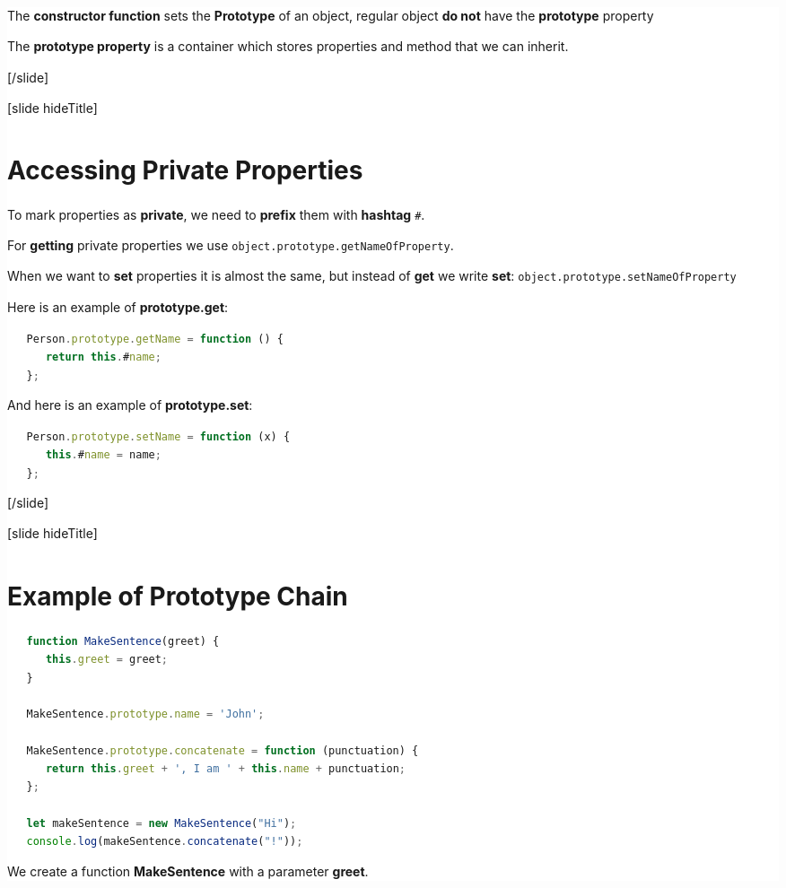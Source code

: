 The **constructor function** sets the **Prototype** of an object, regular object **do not** have the **prototype** property

The **prototype property** is a container which stores properties and method that we can inherit.

[/slide]

[slide hideTitle]

# Accessing Private Properties

To mark properties as **private**, we need to **prefix** them with **hashtag** `#`.

For **getting** private properties we use `object.prototype.getNameOfProperty`. 

When we want to **set** properties it is almost the same, but instead of **get** we write **set**: `object.prototype.setNameOfProperty`

Here is an example of **prototype.get**:

```js
   Person.prototype.getName = function () {
      return this.#name;
   };
```

And here is an example of **prototype.set**:

```js
   Person.prototype.setName = function (x) {
      this.#name = name;
   };
```

[/slide]

[slide hideTitle]

# Example of Prototype Chain

```js live
   function MakeSentence(greet) {
      this.greet = greet;
   }

   MakeSentence.prototype.name = 'John';

   MakeSentence.prototype.concatenate = function (punctuation) {
      return this.greet + ', I am ' + this.name + punctuation;
   };

   let makeSentence = new MakeSentence("Hi");
   console.log(makeSentence.concatenate("!"));
```

We create a function **MakeSentence** with a parameter **greet**. 
